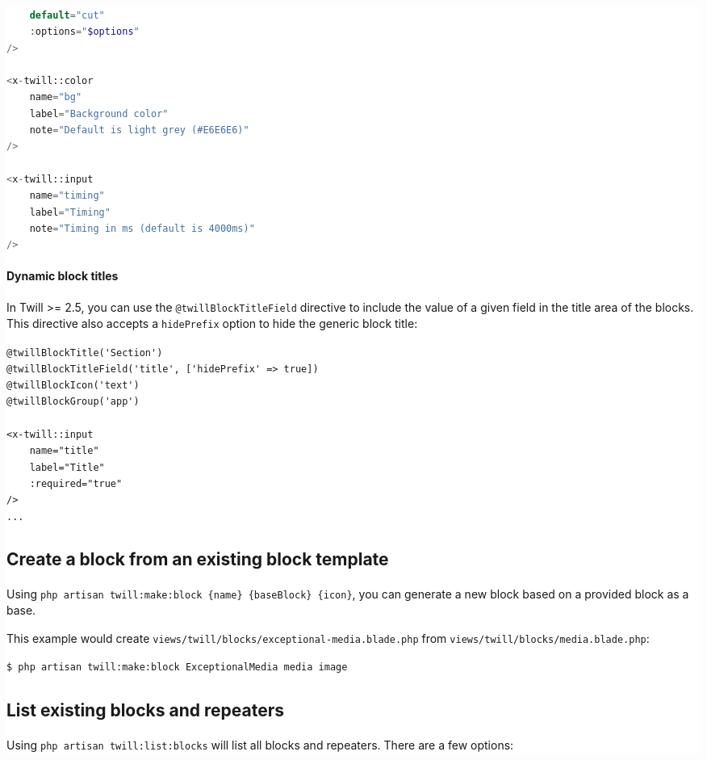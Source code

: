 ```php
    default="cut"
    :options="$options"
/>

<x-twill::color
    name="bg"
    label="Background color"
    note="Default is light grey (#E6E6E6)"
/>

<x-twill::input
    name="timing"
    label="Timing"
    note="Timing in ms (default is 4000ms)"
/>
```

#### Dynamic block titles

In Twill >= 2.5, you can use the `@twillBlockTitleField` directive to include the value of a given field in the title area of the blocks. This directive also accepts a `hidePrefix` option to hide the generic block title:

```blade
@twillBlockTitle('Section')
@twillBlockTitleField('title', ['hidePrefix' => true])
@twillBlockIcon('text')
@twillBlockGroup('app')

<x-twill::input
    name="title"
    label="Title"
    :required="true"
/>
...
```

## Create a block from an existing block template

Using `php artisan twill:make:block {name} {baseBlock} {icon}`, you can generate a new block based on a provided block as a base.

This example would create `views/twill/blocks/exceptional-media.blade.php` from `views/twill/blocks/media.blade.php`:

```
$ php artisan twill:make:block ExceptionalMedia media image
```

## List existing blocks and repeaters

Using `php artisan twill:list:blocks` will list all blocks and repeaters. There are a few options:
